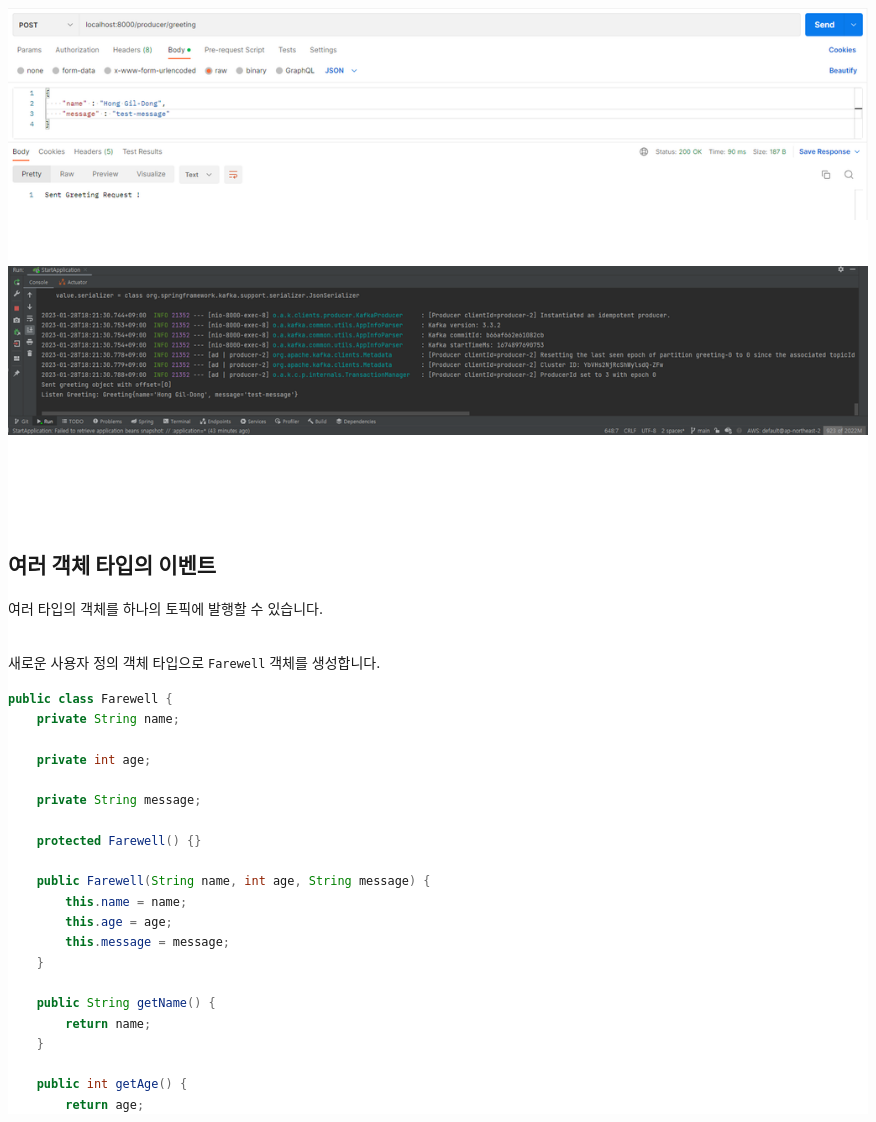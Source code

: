 <div align="center">
  <img src="img/img_6.png" />
</div>
<br />
<br />

<div align="center">
  <img src="img/img_7.png" />
</div>
<br />
<br />
<br />
<br />

<div id="#multitype"></div>

## 여러 객체 타입의 이벤트

여러 타입의 객체를 하나의 토픽에 발행할 수 있습니다.   
<br />

새로운 사용자 정의 객체 타입으로 `Farewell` 객체를 생성합니다.   

```java
public class Farewell {
    private String name;
  
    private int age;
  
    private String message;
  
    protected Farewell() {}
  
    public Farewell(String name, int age, String message) {
        this.name = name;
        this.age = age;
        this.message = message;
    }
  
    public String getName() {
        return name;
    }
  
    public int getAge() {
        return age;
```